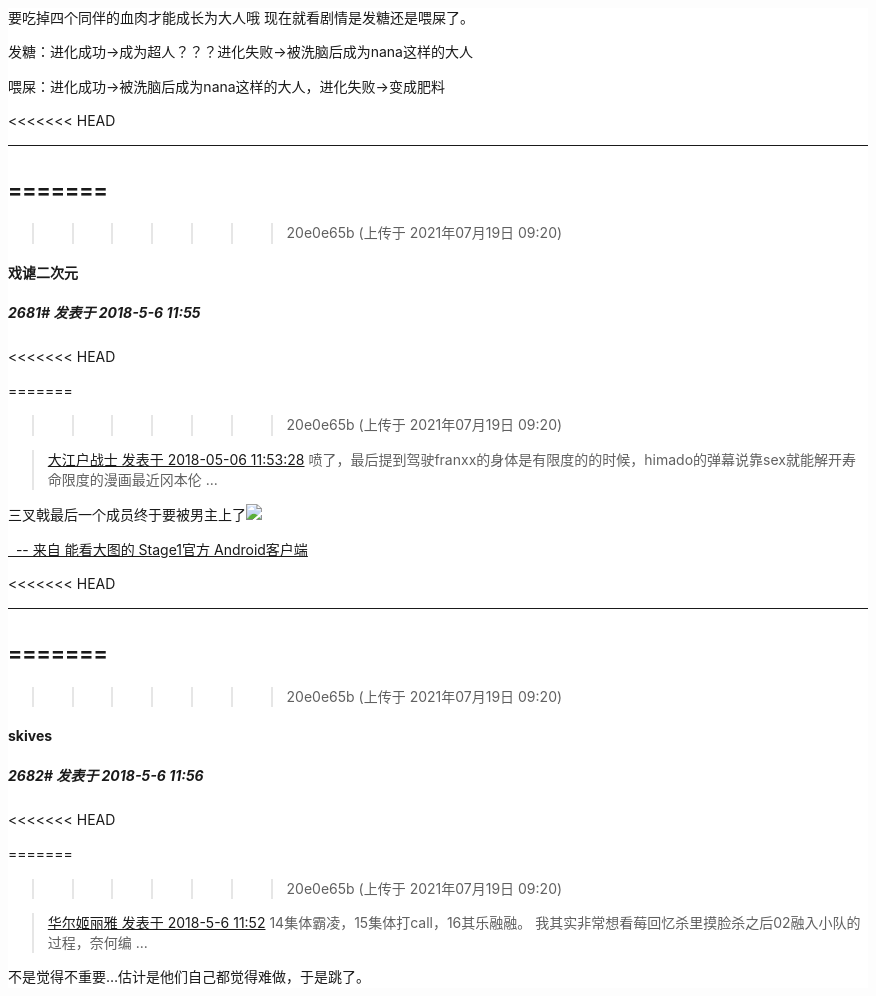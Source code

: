 要吃掉四个同伴的血肉才能成长为大人哦</blockquote>
现在就看剧情是发糖还是喂屎了。


发糖：进化成功-&gt;成为超人？？？进化失败-&gt;被洗脑后成为nana这样的大人


喂屎：进化成功-&gt;被洗脑后成为nana这样的大人，进化失败-&gt;变成肥料


<<<<<<< HEAD





*****
=======
-----
>>>>>>> 20e0e65b (上传于 2021年07月19日 09:20)

####  戏谑二次元  
##### 2681#       发表于 2018-5-6 11:55


<<<<<<< HEAD

=======
>>>>>>> 20e0e65b (上传于 2021年07月19日 09:20)
<blockquote><a href="httphttps://bbs.saraba1st.com/2b/forum.php?mod=redirect&amp;goto=findpost&amp;pid=39495788&amp;ptid=1646735" target="_blank">大江户战士 发表于 2018-05-06 11:53:28</a>
喷了，最后提到驾驶franxx的身体是有限度的的时候，himado的弹幕说靠sex就能解开寿命限度的漫画最近冈本伦 ...</blockquote>三叉戟最后一个成员终于要被男主上了<img src="https://static.saraba1st.com/image/smiley/face2017/065.png" referrerpolicy="no-referrer">

[  -- 来自 能看大图的 Stage1官方 Android客户端](https://www.coolapk.com/apk/140634)


<<<<<<< HEAD





*****
=======
-----
>>>>>>> 20e0e65b (上传于 2021年07月19日 09:20)

####  skives  
##### 2682#       发表于 2018-5-6 11:56


<<<<<<< HEAD

=======
>>>>>>> 20e0e65b (上传于 2021年07月19日 09:20)
<blockquote><a href="httphttps://bbs.saraba1st.com/2b/forum.php?mod=redirect&amp;goto=findpost&amp;pid=39495780&amp;ptid=1646735" target="_blank">华尔姬丽雅 发表于 2018-5-6 11:52</a>
14集体霸凌，15集体打call，16其乐融融。
我其实非常想看莓回忆杀里摸脸杀之后02融入小队的过程，奈何编 ...</blockquote>
不是觉得不重要…估计是他们自己都觉得难做，于是跳了。
